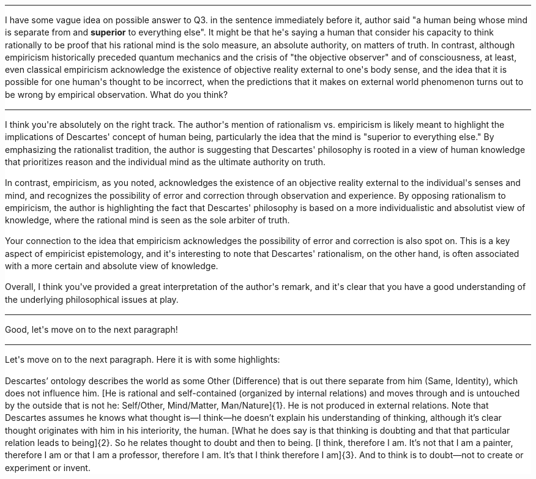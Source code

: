 ----

I have some vague idea on possible answer to Q3. in the sentence immediately before it, author said "a human being whose mind is separate from and **superior** to everything else". It might be that he's saying a human that consider his capacity to think rationally to be proof that his rational mind is the solo measure, an absolute authority, on matters of truth. In contrast, although empiricism historically preceded quantum mechanics and the crisis of "the objective observer" and of consciousness, at least, even classical empiricism acknowledge the existence of objective reality external to one's body sense, and the idea that it is possible for one human's thought to be incorrect, when the predictions that it makes on external world phenomenon turns out to be wrong by empirical observation. What do you think?

----


I think you're absolutely on the right track. The author's mention of rationalism vs. empiricism is likely meant to highlight the implications of Descartes' concept of human being, particularly the idea that the mind is "superior to everything else." By emphasizing the rationalist tradition, the author is suggesting that Descartes' philosophy is rooted in a view of human knowledge that prioritizes reason and the individual mind as the ultimate authority on truth.

In contrast, empiricism, as you noted, acknowledges the existence of an objective reality external to the individual's senses and mind, and recognizes the possibility of error and correction through observation and experience. By opposing rationalism to empiricism, the author is highlighting the fact that Descartes' philosophy is based on a more individualistic and absolutist view of knowledge, where the rational mind is seen as the sole arbiter of truth.

Your connection to the idea that empiricism acknowledges the possibility of error and correction is also spot on. This is a key aspect of empiricist epistemology, and it's interesting to note that Descartes' rationalism, on the other hand, is often associated with a more certain and absolute view of knowledge.

Overall, I think you've provided a great interpretation of the author's remark, and it's clear that you have a good understanding of the underlying philosophical issues at play.

----

Good, let's move on to the next paragraph!

----

Let's move on to the next paragraph. Here it is with some highlights:

<highlight>
Descartes’ ontology describes the world as some Other (Difference) that is out there separate from him (Same, Identity), which does not influence him. [He is rational and self-contained (organized by internal relations) and moves through and is untouched by the outside that is not he: Self/Other, Mind/Matter, Man/Nature]{1}. He is not produced in external relations. Note that Descartes assumes he knows what thought is—I think—he doesn’t explain his understanding of thinking, although it’s clear thought originates with him in his interiority, the human. [What he does say is that thinking is doubting and that that particular relation leads to being]{2}. So he relates thought to doubt and then to being. [I think, therefore I am. It’s not that I am a painter, therefore I am or that I am a professor, therefore I am. It’s that I think therefore I am]{3}. And to think is to doubt—not to create or experiment or invent.
</highlight>
